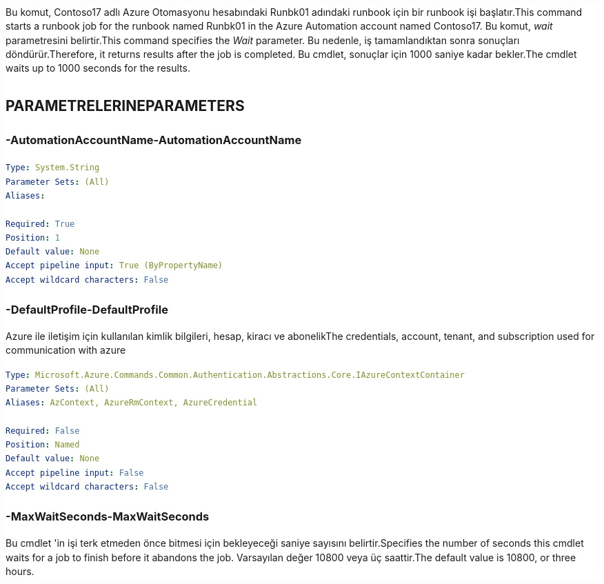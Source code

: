 <span data-ttu-id="ce654-116">Bu komut, Contoso17 adlı Azure Otomasyonu hesabındaki Runbk01 adındaki runbook için bir runbook işi başlatır.</span><span class="sxs-lookup"><span data-stu-id="ce654-116">This command starts a runbook job for the runbook named Runbk01 in the Azure Automation account named Contoso17.</span></span>
<span data-ttu-id="ce654-117">Bu komut, _wait_ parametresini belirtir.</span><span class="sxs-lookup"><span data-stu-id="ce654-117">This command specifies the _Wait_ parameter.</span></span>
<span data-ttu-id="ce654-118">Bu nedenle, iş tamamlandıktan sonra sonuçları döndürür.</span><span class="sxs-lookup"><span data-stu-id="ce654-118">Therefore, it returns results after the job is completed.</span></span>
<span data-ttu-id="ce654-119">Bu cmdlet, sonuçlar için 1000 saniye kadar bekler.</span><span class="sxs-lookup"><span data-stu-id="ce654-119">The cmdlet waits up to 1000 seconds for the results.</span></span>

## <span data-ttu-id="ce654-120">PARAMETRELERINE</span><span class="sxs-lookup"><span data-stu-id="ce654-120">PARAMETERS</span></span>

### <span data-ttu-id="ce654-121">-AutomationAccountName</span><span class="sxs-lookup"><span data-stu-id="ce654-121">-AutomationAccountName</span></span>
```yaml
Type: System.String
Parameter Sets: (All)
Aliases:

Required: True
Position: 1
Default value: None
Accept pipeline input: True (ByPropertyName)
Accept wildcard characters: False
```

### <span data-ttu-id="ce654-122">-DefaultProfile</span><span class="sxs-lookup"><span data-stu-id="ce654-122">-DefaultProfile</span></span>
<span data-ttu-id="ce654-123">Azure ile iletişim için kullanılan kimlik bilgileri, hesap, kiracı ve abonelik</span><span class="sxs-lookup"><span data-stu-id="ce654-123">The credentials, account, tenant, and subscription used for communication with azure</span></span>

```yaml
Type: Microsoft.Azure.Commands.Common.Authentication.Abstractions.Core.IAzureContextContainer
Parameter Sets: (All)
Aliases: AzContext, AzureRmContext, AzureCredential

Required: False
Position: Named
Default value: None
Accept pipeline input: False
Accept wildcard characters: False
```

### <span data-ttu-id="ce654-124">-MaxWaitSeconds</span><span class="sxs-lookup"><span data-stu-id="ce654-124">-MaxWaitSeconds</span></span>
<span data-ttu-id="ce654-125">Bu cmdlet 'in işi terk etmeden önce bitmesi için bekleyeceği saniye sayısını belirtir.</span><span class="sxs-lookup"><span data-stu-id="ce654-125">Specifies the number of seconds this cmdlet waits for a job to finish before it abandons the job.</span></span>
<span data-ttu-id="ce654-126">Varsayılan değer 10800 veya üç saattir.</span><span class="sxs-lookup"><span data-stu-id="ce654-126">The default value is 10800, or three hours.</span></span>
